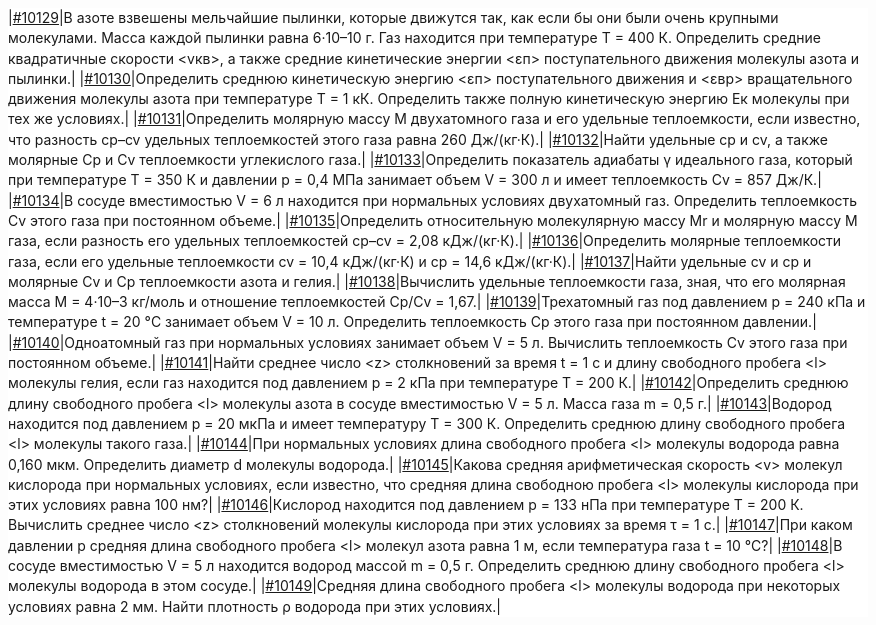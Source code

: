 |[#10129](https://github.com/kolya5544/reshenie-zadach.com.ua/tree/master/%D1%84%D0%B8%D0%B7%D0%B8%D0%BA%D0%B0/db/10129.zip)|В азоте взвешены мельчайшие пылинки, которые движутся так, как если бы они были очень крупными молекулами. Масса каждой пылинки равна 6&#183;10–10 г. Газ находится при температуре Т = 400 К. Определить средние квадратичные скорости &#60;vкв&#62;, а также средние кинетические энергии &#60;&#949;п&#62; поступательного движения молекулы азота и пылинки.|
|[#10130](https://github.com/kolya5544/reshenie-zadach.com.ua/tree/master/%D1%84%D0%B8%D0%B7%D0%B8%D0%BA%D0%B0/db/10130.zip)|Определить среднюю кинетическую энергию &#60;&#949;п&#62; поступательного движения и &#60;&#949;вр&#62; вращательного движения молекулы азота при температуре T = 1 кК. Определить также полную кинетическую энергию Ек молекулы при тех же условиях.|
|[#10131](https://github.com/kolya5544/reshenie-zadach.com.ua/tree/master/%D1%84%D0%B8%D0%B7%D0%B8%D0%BA%D0%B0/db/10131.zip)|Определить молярную массу М двухатомного газа и его удельные теплоемкости, если известно, что разность cp–cv удельных теплоемкостей этого газа равна 260 Дж/(кг&#183;К).|
|[#10132](https://github.com/kolya5544/reshenie-zadach.com.ua/tree/master/%D1%84%D0%B8%D0%B7%D0%B8%D0%BA%D0%B0/db/10132.zip)|Найти удельные сp и cv, а также молярные Ср и Сv теплоемкости углекислого газа.|
|[#10133](https://github.com/kolya5544/reshenie-zadach.com.ua/tree/master/%D1%84%D0%B8%D0%B7%D0%B8%D0%BA%D0%B0/db/10133.zip)|Определить показатель адиабаты &#947; идеального газа, который при температуре T = 350 К и давлении р = 0,4 МПа занимает объем V = 300 л и имеет теплоемкость Cv = 857 Дж/К.|
|[#10134](https://github.com/kolya5544/reshenie-zadach.com.ua/tree/master/%D1%84%D0%B8%D0%B7%D0%B8%D0%BA%D0%B0/db/10134.zip)|В сосуде вместимостью V = 6 л находится при нормальных условиях двухатомный газ. Определить теплоемкость Cv этого газа при постоянном объеме.|
|[#10135](https://github.com/kolya5544/reshenie-zadach.com.ua/tree/master/%D1%84%D0%B8%D0%B7%D0%B8%D0%BA%D0%B0/db/10135.zip)|Определить относительную молекулярную массу Мr и молярную массу М газа, если разность его удельных теплоемкостей сp–сv = 2,08 кДж/(кг&#183;К).|
|[#10136](https://github.com/kolya5544/reshenie-zadach.com.ua/tree/master/%D1%84%D0%B8%D0%B7%D0%B8%D0%BA%D0%B0/db/10136.zip)|Определить молярные теплоемкости газа, если его удельные теплоемкости cv = 10,4 кДж/(кг&#183;К) и сp = 14,6 кДж/(кг&#183;К).|
|[#10137](https://github.com/kolya5544/reshenie-zadach.com.ua/tree/master/%D1%84%D0%B8%D0%B7%D0%B8%D0%BA%D0%B0/db/10137.zip)|Найти удельные cv и сp и молярные Cv и Ср теплоемкости азота и гелия.|
|[#10138](https://github.com/kolya5544/reshenie-zadach.com.ua/tree/master/%D1%84%D0%B8%D0%B7%D0%B8%D0%BA%D0%B0/db/10138.zip)|Вычислить удельные теплоемкости газа, зная, что его молярная масса М = 4&#183;10–3 кг/моль и отношение теплоемкостей Сp/Сv = 1,67.|
|[#10139](https://github.com/kolya5544/reshenie-zadach.com.ua/tree/master/%D1%84%D0%B8%D0%B7%D0%B8%D0%BA%D0%B0/db/10139.zip)|Трехатомный газ под давлением p = 240 кПа и температуре t = 20 °С занимает объем V = 10 л. Определить теплоемкость Сp этого газа при постоянном давлении.|
|[#10140](https://github.com/kolya5544/reshenie-zadach.com.ua/tree/master/%D1%84%D0%B8%D0%B7%D0%B8%D0%BA%D0%B0/db/10140.zip)|Одноатомный газ при нормальных условиях занимает объем V = 5 л. Вычислить теплоемкость Cv этого газа при постоянном объеме.|
|[#10141](https://github.com/kolya5544/reshenie-zadach.com.ua/tree/master/%D1%84%D0%B8%D0%B7%D0%B8%D0%BA%D0%B0/db/10141.zip)|Найти среднее число &#60;z&#62; столкновений за время t = 1 с и длину свободного пробега &#60;l&#62; молекулы гелия, если газ находится под давлением p = 2 кПа при температуре T = 200 К.|
|[#10142](https://github.com/kolya5544/reshenie-zadach.com.ua/tree/master/%D1%84%D0%B8%D0%B7%D0%B8%D0%BA%D0%B0/db/10142.zip)|Определить среднюю длину свободного пробега &#60;l&#62; молекулы азота в сосуде вместимостью V = 5 л. Масса газа m = 0,5 г.|
|[#10143](https://github.com/kolya5544/reshenie-zadach.com.ua/tree/master/%D1%84%D0%B8%D0%B7%D0%B8%D0%BA%D0%B0/db/10143.zip)|Водород находится под давлением р = 20 мкПа и имеет температуру T = 300 К. Определить среднюю длину свободного пробега &#60;l&#62; молекулы такого газа.|
|[#10144](https://github.com/kolya5544/reshenie-zadach.com.ua/tree/master/%D1%84%D0%B8%D0%B7%D0%B8%D0%BA%D0%B0/db/10144.zip)|При нормальных условиях длина свободного пробега &#60;l&#62; молекулы водорода равна 0,160 мкм. Определить диаметр d молекулы водорода.|
|[#10145](https://github.com/kolya5544/reshenie-zadach.com.ua/tree/master/%D1%84%D0%B8%D0%B7%D0%B8%D0%BA%D0%B0/db/10145.zip)|Какова средняя арифметическая скорость &#60;v&#62; молекул кислорода при нормальных условиях, если известно, что средняя длина свободною пробега &#60;l&#62; молекулы кислорода при этих условиях равна 100 нм?|
|[#10146](https://github.com/kolya5544/reshenie-zadach.com.ua/tree/master/%D1%84%D0%B8%D0%B7%D0%B8%D0%BA%D0%B0/db/10146.zip)|Кислород находится под давлением р = 133 нПа при температуре Т = 200 К. Вычислить среднее число &#60;z&#62; столкновений молекулы кислорода при этих условиях за время &#964; = 1 с.|
|[#10147](https://github.com/kolya5544/reshenie-zadach.com.ua/tree/master/%D1%84%D0%B8%D0%B7%D0%B8%D0%BA%D0%B0/db/10147.zip)|При каком давлении р средняя длина свободного пробега &#60;l&#62; молекул азота равна 1 м, если температура газа t = 10 °C?|
|[#10148](https://github.com/kolya5544/reshenie-zadach.com.ua/tree/master/%D1%84%D0%B8%D0%B7%D0%B8%D0%BA%D0%B0/db/10148.zip)|В сосуде вместимостью V = 5 л находится водород массой m = 0,5 г. Определить среднюю длину свободного пробега &#60;l&#62; молекулы водорода в этом сосуде.|
|[#10149](https://github.com/kolya5544/reshenie-zadach.com.ua/tree/master/%D1%84%D0%B8%D0%B7%D0%B8%D0%BA%D0%B0/db/10149.zip)|Средняя длина свободного пробега &#60;l&#62; молекулы водорода при некоторых условиях равна 2 мм. Найти плотность &#961; водорода при этих условиях.|